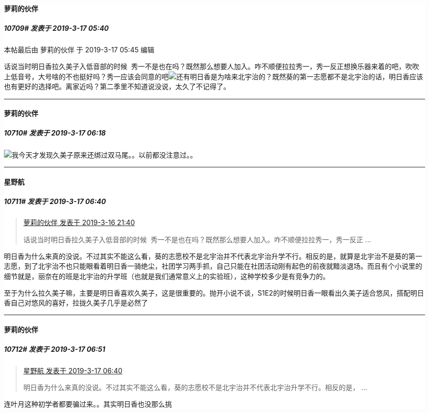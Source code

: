 ####  萝莉的伙伴  
##### 10709#       发表于 2019-3-17 05:40



 本帖最后由 萝莉的伙伴 于 2019-3-17 05:45 编辑 

话说当时明日香拉久美子入低音部的时候  秀一不是也在吗？既然那么想要人加入。咋不顺便拉拉秀一，秀一反正想换乐器来着的吧，吹吹上低音号，大号啥的不也挺好吗？秀一应该会同意的吧<img src="https://static.saraba1st.com/image/smiley/face2017/009.gif" referrerpolicy="no-referrer">还有明日香是为啥来北宇治的？既然葵的第一志愿都不是北宇治的话，明日香应该也有更好的选择吧。离家近吗？第二季里不知道说没说，太久了不记得了。







-----

####  萝莉的伙伴  
##### 10710#       发表于 2019-3-17 06:18



<img src="https://static.saraba1st.com/image/smiley/face2017/009.gif" referrerpolicy="no-referrer">我今天才发现久美子原来还绑过双马尾。。以前都没注意过。。







-----

####  星野航  
##### 10711#       发表于 2019-3-17 06:40



<blockquote><a href="httphttps://bbs.saraba1st.com/2b/forum.php?mod=redirect&amp;goto=findpost&amp;pid=42931585&amp;ptid=1336553" target="_blank">萝莉的伙伴 发表于 2019-3-16 21:40</a>

话说当时明日香拉久美子入低音部的时候  秀一不是也在吗？既然那么想要人加入。咋不顺便拉拉秀一，秀一反正 ...</blockquote>
明日香为什么来真的没说。不过其实不能这么看，葵的志愿校不是北宇治并不代表北宇治升学不行。相反的是，就算是北宇治不是葵的第一志愿，到了北宇治不也只能眼看着明日香一骑绝尘，社团学习两手抓，自己只能在社团活动刚有起色的前夜就黯淡退场。而且有个小说里的细节就是，丽奈在的班是北宇治的升学班（也就是我们通常意义上的实验班），这种学校多少是有竞争力的。

至于为什么拉久美子嘛，主要是明日香喜欢久美子，这是很重要的。抛开小说不谈，S1E2的时候明日香一眼看出久美子适合悠风，搭配明日香自己对悠风的喜好，拉拢久美子几乎是必然了







-----

####  萝莉的伙伴  
##### 10712#       发表于 2019-3-17 06:51



<blockquote><a href="httphttps://bbs.saraba1st.com/2b/forum.php?mod=redirect&amp;goto=findpost&amp;pid=42931648&amp;ptid=1336553" target="_blank">星野航 发表于 2019-3-17 06:40</a>

明日香为什么来真的没说。不过其实不能这么看，葵的志愿校不是北宇治并不代表北宇治升学不行。相反的是， ...</blockquote>
连叶月这种初学者都要骗过来。。其实明日香也没那么挑
